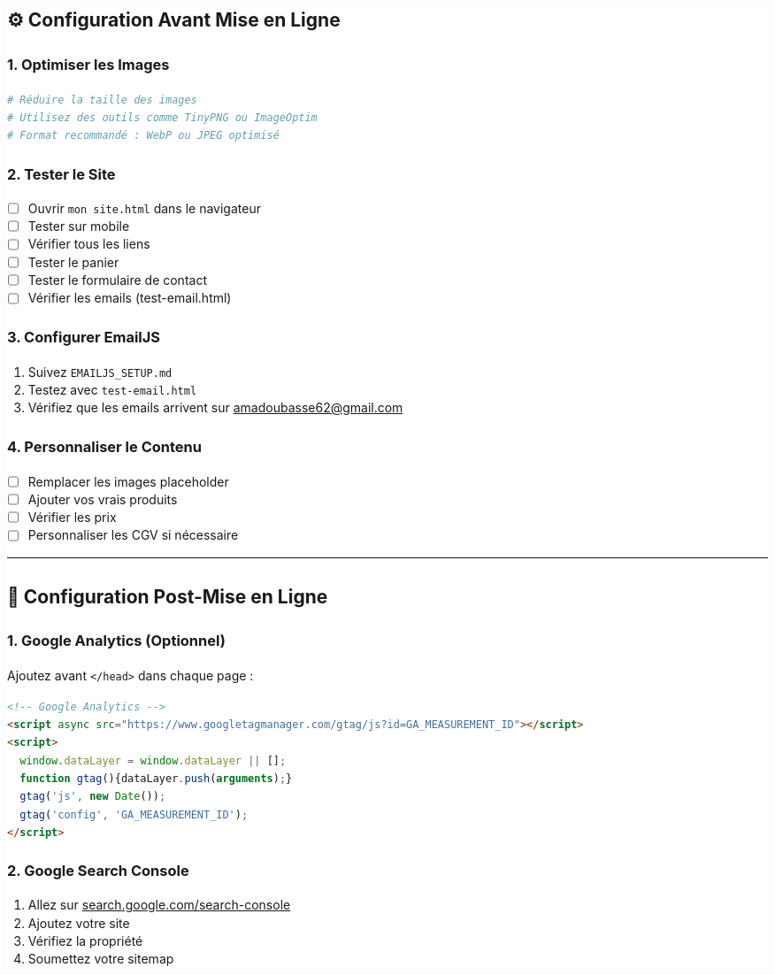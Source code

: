 
## ⚙️ Configuration Avant Mise en Ligne

### 1. Optimiser les Images
```bash
# Réduire la taille des images
# Utilisez des outils comme TinyPNG ou ImageOptim
# Format recommandé : WebP ou JPEG optimisé
```

### 2. Tester le Site
- [ ] Ouvrir `mon site.html` dans le navigateur
- [ ] Tester sur mobile
- [ ] Vérifier tous les liens
- [ ] Tester le panier
- [ ] Tester le formulaire de contact
- [ ] Vérifier les emails (test-email.html)

### 3. Configurer EmailJS
1. Suivez `EMAILJS_SETUP.md`
2. Testez avec `test-email.html`
3. Vérifiez que les emails arrivent sur amadoubasse62@gmail.com

### 4. Personnaliser le Contenu
- [ ] Remplacer les images placeholder
- [ ] Ajouter vos vrais produits
- [ ] Vérifier les prix
- [ ] Personnaliser les CGV si nécessaire

---

## 🔧 Configuration Post-Mise en Ligne

### 1. Google Analytics (Optionnel)
Ajoutez avant `</head>` dans chaque page :

```html
<!-- Google Analytics -->
<script async src="https://www.googletagmanager.com/gtag/js?id=GA_MEASUREMENT_ID"></script>
<script>
  window.dataLayer = window.dataLayer || [];
  function gtag(){dataLayer.push(arguments);}
  gtag('js', new Date());
  gtag('config', 'GA_MEASUREMENT_ID');
</script>
```

### 2. Google Search Console
1. Allez sur [search.google.com/search-console](https://search.google.com/search-console)
2. Ajoutez votre site
3. Vérifiez la propriété
4. Soumettez votre sitemap
